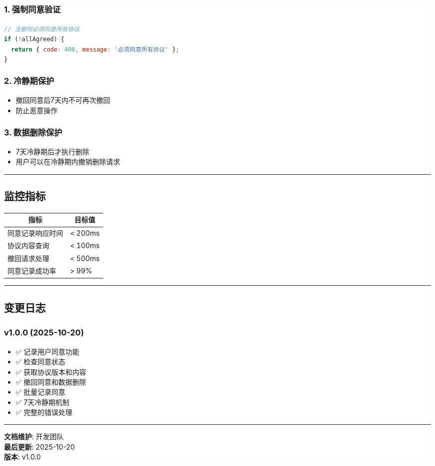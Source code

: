 ### 1. 强制同意验证
```javascript
// 注册时必须同意所有协议
if (!allAgreed) {
  return { code: 400, message: '必须同意所有协议' };
}
```

### 2. 冷静期保护
- 撤回同意后7天内不可再次撤回
- 防止恶意操作

### 3. 数据删除保护
- 7天冷静期后才执行删除
- 用户可以在冷静期内撤销删除请求

---

## 监控指标

| 指标 | 目标值 |
|-----|-------|
| 同意记录响应时间 | < 200ms |
| 协议内容查询 | < 100ms |
| 撤回请求处理 | < 500ms |
| 同意记录成功率 | > 99% |

---

## 变更日志

### v1.0.0 (2025-10-20)
- ✅ 记录用户同意功能
- ✅ 检查同意状态
- ✅ 获取协议版本和内容
- ✅ 撤回同意和数据删除
- ✅ 批量记录同意
- ✅ 7天冷静期机制
- ✅ 完整的错误处理

---

**文档维护**: 开发团队  
**最后更新**: 2025-10-20  
**版本**: v1.0.0

